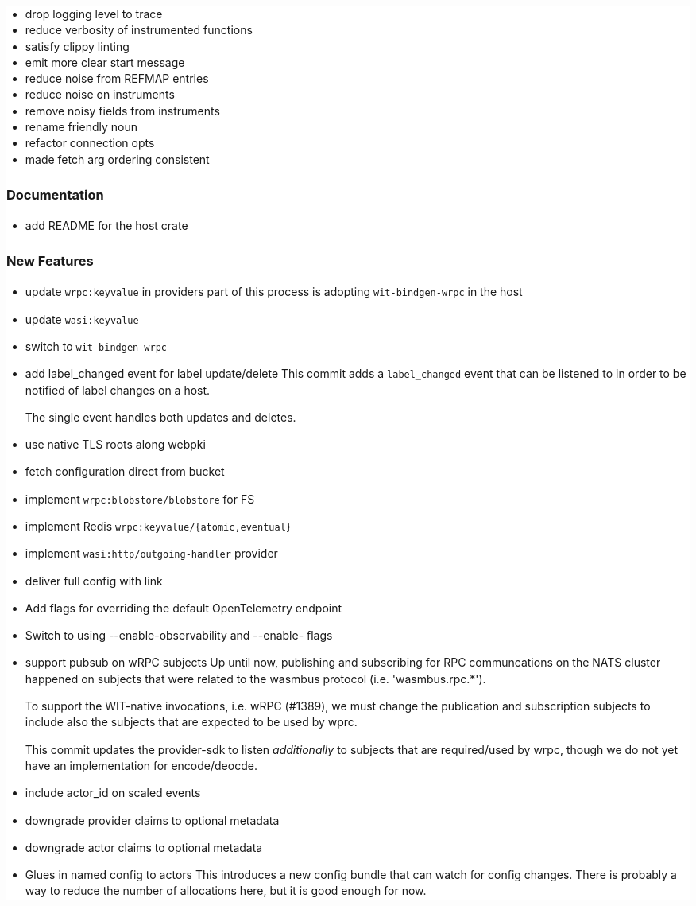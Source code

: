  - <csr-id-8ffa1317b1f106d6dcd2ec01c41fa14e6e41966e/> drop logging level to trace
 - <csr-id-0023f7e86d5a40a534f623b7220743f27871549e/> reduce verbosity of instrumented functions
 - <csr-id-1a80eeaa1f1ba333891092f8a27e924511c0bd68/> satisfy clippy linting
 - <csr-id-5923e34245c498bd9e7206bbe4ac6690192c7c60/> emit more clear start message
 - <csr-id-90918988a075ea7c0a110cf5301ce917f5822c3b/> reduce noise from REFMAP entries
 - <csr-id-11c932b6838aa987eb0122bc50067cee3417025b/> reduce noise on instruments
 - <csr-id-4fb8206e1d5fb21892a01b9e4f009e48c8bea2df/> remove noisy fields from instruments
 - <csr-id-b77767e6d3c32ceba0b4e5b421b532ac0788dc15/> rename friendly noun
 - <csr-id-5cd8afe68e4c481dcf09c9bebb125a9e4667ed1e/> refactor connection opts
 - <csr-id-478f775eb79bc955af691a7b5c7911cc36e8c98f/> made fetch arg ordering consistent

### Documentation

 - <csr-id-7bf02ede2e92aed19bbf7ef5162e2a87dc8f5cb8/> add README for the host crate

### New Features

 - <csr-id-9cd2b4034f8d5688ce250429dc14120eaf61b483/> update `wrpc:keyvalue` in providers
   part of this process is adopting `wit-bindgen-wrpc` in the host
 - <csr-id-a1754195fca5a13c8cdde713dad3e1a9765adaf5/> update `wasi:keyvalue`
 - <csr-id-322f471f9a8154224a50ec33517c9f5b1716d2d5/> switch to `wit-bindgen-wrpc`
 - <csr-id-dd0d449e5bfc3826675f3f744db44b3000c67197/> add label_changed event for label update/delete
   This commit adds a `label_changed` event that can be listened to in
   order to be notified of label changes on a host.
   
   The single event handles both updates and deletes.
 - <csr-id-07b5e70a7f1321d184962d7197a8d98d1ecaaf71/> use native TLS roots along webpki
 - <csr-id-5c3dc963783c71fc91ec916be64a6f67917d9740/> fetch configuration direct from bucket
 - <csr-id-383b3f3067dddc913d5a0c052f7bbb9c47fe8663/> implement `wrpc:blobstore/blobstore` for FS
 - <csr-id-614af7e3ed734c56b27cd1d2aacb0789a85e8b81/> implement Redis `wrpc:keyvalue/{atomic,eventual}`
 - <csr-id-e0dac9de4d3a74424e3138971753db9da143db5a/> implement `wasi:http/outgoing-handler` provider
 - <csr-id-e14d0405e9f746041001e101fc24320c9e6b4f9c/> deliver full config with link
 - <csr-id-6fe14b89d4c26e5c01e54773268c6d0f04236e71/> Add flags for overriding the default OpenTelemetry endpoint
 - <csr-id-868570be8d94a6d73608c7cde5d2422e15f9eb0c/> Switch to using --enable-observability and --enable-<signal> flags
 - <csr-id-76c1ed7b5c49152aabd83d27f0b8955d7f874864/> support pubsub on wRPC subjects
   Up until now, publishing and subscribing for RPC communcations on the
   NATS cluster happened on subjects that were related to the wasmbus
   protocol (i.e. 'wasmbus.rpc.*').
   
   To support the WIT-native invocations, i.e. wRPC (#1389), we must
   change the publication and subscription subjects to include also the
   subjects that are expected to be used by wprc.
   
   This commit updates the provider-sdk to listen *additionally* to
   subjects that are required/used by wrpc, though we do not yet have an
   implementation for encode/deocde.
 - <csr-id-abb81ebbf99ec3007b1d1d48a43cfe52d86bf3e7/> include actor_id on scaled events
 - <csr-id-be1e03c5281c9cf4b02fe5349a8cf5d0d7cd0892/> downgrade provider claims to optional metadata
 - <csr-id-8afb61fb6592db6a24c53f248e4f445f9b2db580/> downgrade actor claims to optional metadata
 - <csr-id-82c249b15dba4dbe4c14a6afd2b52c7d3dc99985/> Glues in named config to actors
   This introduces a new config bundle that can watch for config changes. There
   is probably a way to reduce the number of allocations here, but it is good
   enough for now.
   
